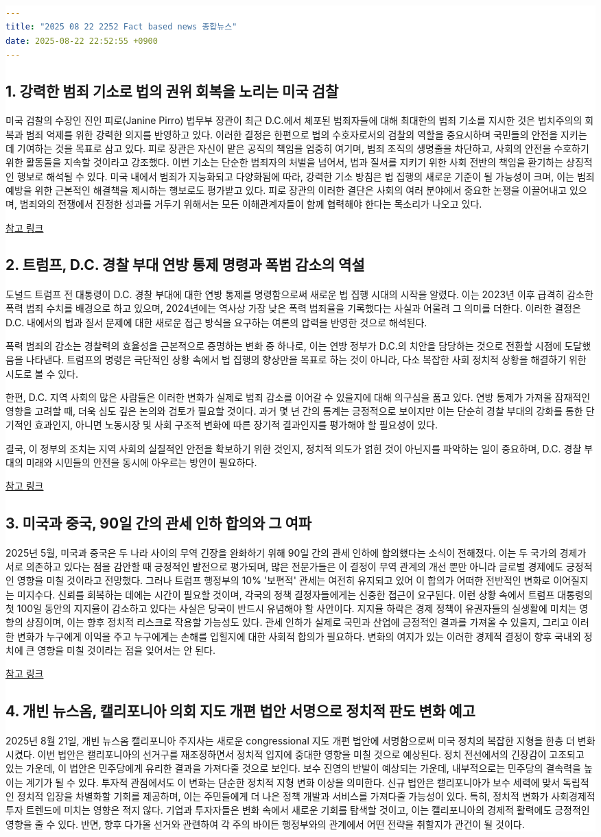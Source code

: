 ```yaml
---
title: "2025 08 22 2252 Fact based news 종합뉴스"
date: 2025-08-22 22:52:55 +0900
---
```

## 1. 강력한 범죄 기소로 법의 권위 회복을 노리는 미국 검찰

미국 검찰의 수장인 진인 피로(Janine Pirro) 법무부 장관이 최근 D.C.에서 체포된 범죄자들에 대해 최대한의 범죄 기소를 지시한 것은 법치주의의 회복과 범죄 억제를 위한 강력한 의지를 반영하고 있다. 이러한 결정은 한편으로 법의 수호자로서의 검찰의 역할을 중요시하며 국민들의 안전을 지키는데 기여하는 것을 목표로 삼고 있다. 피로 장관은 자신이 맡은 공직의 책임을 엄중히 여기며, 범죄 조직의 생명줄을 차단하고, 사회의 안전을 수호하기 위한 활동들을 지속할 것이라고 강조했다. 이번 기소는 단순한 범죄자의 처벌을 넘어서, 법과 질서를 지키기 위한 사회 전반의 책임을 환기하는 상징적인 행보로 해석될 수 있다. 미국 내에서 범죄가 지능화되고 다양화됨에 따라, 강력한 기소 방침은 법 집행의 새로운 기준이 될 가능성이 크며, 이는 범죄 예방을 위한 근본적인 해결책을 제시하는 행보로도 평가받고 있다. 피로 장관의 이러한 결단은 사회의 여러 분야에서 중요한 논쟁을 이끌어내고 있으며, 범죄와의 전쟁에서 진정한 성과를 거두기 위해서는 모든 이해관계자들이 함께 협력해야 한다는 목소리가 나오고 있다.

[참고 링크](https://www.washingtonpost.com/national-security/2025/08/21/pirro-maximum-charges-all-arrests/)

## 2. 트럼프, D.C. 경찰 부대 연방 통제 명령과 폭범 감소의 역설

도널드 트럼프 전 대통령이 D.C. 경찰 부대에 대한 연방 통제를 명령함으로써 새로운 법 집행 시대의 시작을 알렸다. 이는 2023년 이후 급격히 감소한 폭력 범죄 수치를 배경으로 하고 있으며, 2024년에는 역사상 가장 낮은 폭력 범죄율을 기록했다는 사실과 어울려 그 의미를 더한다. 이러한 결정은 D.C. 내에서의 법과 질서 문제에 대한 새로운 접근 방식을 요구하는 여론의 압력을 반영한 것으로 해석된다.

폭력 범죄의 감소는 경찰력의 효율성을 근본적으로 증명하는 변화 중 하나로, 이는 연방 정부가 D.C.의 치안을 담당하는 것으로 전환할 시점에 도달했음을 나타낸다. 트럼프의 명령은 극단적인 상황 속에서 법 집행의 향상만을 목표로 하는 것이 아니라, 다소 복잡한 사회 정치적 상황을 해결하기 위한 시도로 볼 수 있다.

한편, D.C. 지역 사회의 많은 사람들은 이러한 변화가 실제로 범죄 감소를 이어갈 수 있을지에 대해 의구심을 품고 있다. 연방 통제가 가져올 잠재적인 영향을 고려할 때, 더욱 심도 깊은 논의와 검토가 필요할 것이다. 과거 몇 년 간의 통계는 긍정적으로 보이지만 이는 단순히 경찰 부대의 강화를 통한 단기적인 효과인지, 아니면 노동시장 및 사회 구조적 변화에 따른 장기적 결과인지를 평가해야 할 필요성이 있다. 

결국, 이 정부의 조치는 지역 사회의 실질적인 안전을 확보하기 위한 것인지, 정치적 의도가 얽힌 것이 아닌지를 파악하는 일이 중요하며, D.C. 경찰 부대의 미래와 시민들의 안전을 동시에 아우르는 방안이 필요하다.

[참고 링크](https://www.washingtonpost.com/dc-md-va/2025/08/21/trump-dc-federal-takeover/)

## 3. 미국과 중국, 90일 간의 관세 인하 합의와 그 여파

2025년 5월, 미국과 중국은 두 나라 사이의 무역 긴장을 완화하기 위해 90일 간의 관세 인하에 합의했다는 소식이 전해졌다. 이는 두 국가의 경제가 서로 의존하고 있다는 점을 감안할 때 긍정적인 발전으로 평가되며, 많은 전문가들은 이 결정이 무역 관계의 개선 뿐만 아니라 글로벌 경제에도 긍정적인 영향을 미칠 것이라고 전망했다. 그러나 트럼프 행정부의 10% '보편적' 관세는 여전히 유지되고 있어 이 합의가 어떠한 전반적인 변화로 이어질지는 미지수다. 신뢰를 회복하는 데에는 시간이 필요할 것이며, 각국의 정책 결정자들에게는 신중한 접근이 요구된다. 이런 상황 속에서 트럼프 대통령의 첫 100일 동안의 지지율이 감소하고 있다는 사실은 당국이 반드시 유념해야 할 사안이다. 지지율 하락은 경제 정책이 유권자들의 실생활에 미치는 영향의 상징이며, 이는 향후 정치적 리스크로 작용할 가능성도 있다. 관세 인하가 실제로 국민과 산업에 긍정적인 결과를 가져올 수 있을지, 그리고 이러한 변화가 누구에게 이익을 주고 누구에게는 손해를 입힐지에 대한 사회적 합의가 필요하다. 변화의 여지가 있는 이러한 경제적 결정이 향후 국내외 정치에 큰 영향을 미칠 것이라는 점을 잊어서는 안 된다.

[참고 링크](https://www.washingtonpost.com/dc-md-va/2025/08/21/dc-police-ice-moped-crackdown-delivery-drivers/)

## 4. 개빈 뉴스옴, 캘리포니아 의회 지도 개편 법안 서명으로 정치적 판도 변화 예고

2025년 8월 21일, 개빈 뉴스옴 캘리포니아 주지사는 새로운 congressional 지도 개편 법안에 서명함으로써 미국 정치의 복잡한 지형을 한층 더 변화시켰다. 이번 법안은 캘리포니아의 선거구를 재조정하면서 정치적 입지에 중대한 영향을 미칠 것으로 예상된다. 정치 전선에서의 긴장감이 고조되고 있는 가운데, 이 법안은 민주당에게 유리한 결과을 가져다줄 것으로 보인다. 보수 진영의 반발이 예상되는 가운데, 내부적으로는 민주당의 결속력을 높이는 계기가 될 수 있다. 투자적 관점에서도 이 변화는 단순한 정치적 지형 변화 이상을 의미한다. 신규 법안은 캘리포니아가 보수 세력에 맞서 독립적인 정치적 입장을 차별화할 기회를 제공하며, 이는 주민들에게 더 나은 정책 개발과 서비스를 가져다줄 가능성이 있다. 특히, 정치적 변화가 사회경제적 투자 트렌드에 미치는 영향은 적지 않다. 기업과 투자자들은 변화 속에서 새로운 기회를 탐색할 것이고, 이는 캘리포니아의 경제적 활력에도 긍정적인 영향을 줄 수 있다. 반면, 향후 다가올 선거와 관련하여 각 주의 바이든 행정부와의 관계에서 어떤 전략을 취할지가 관건이 될 것이다.
